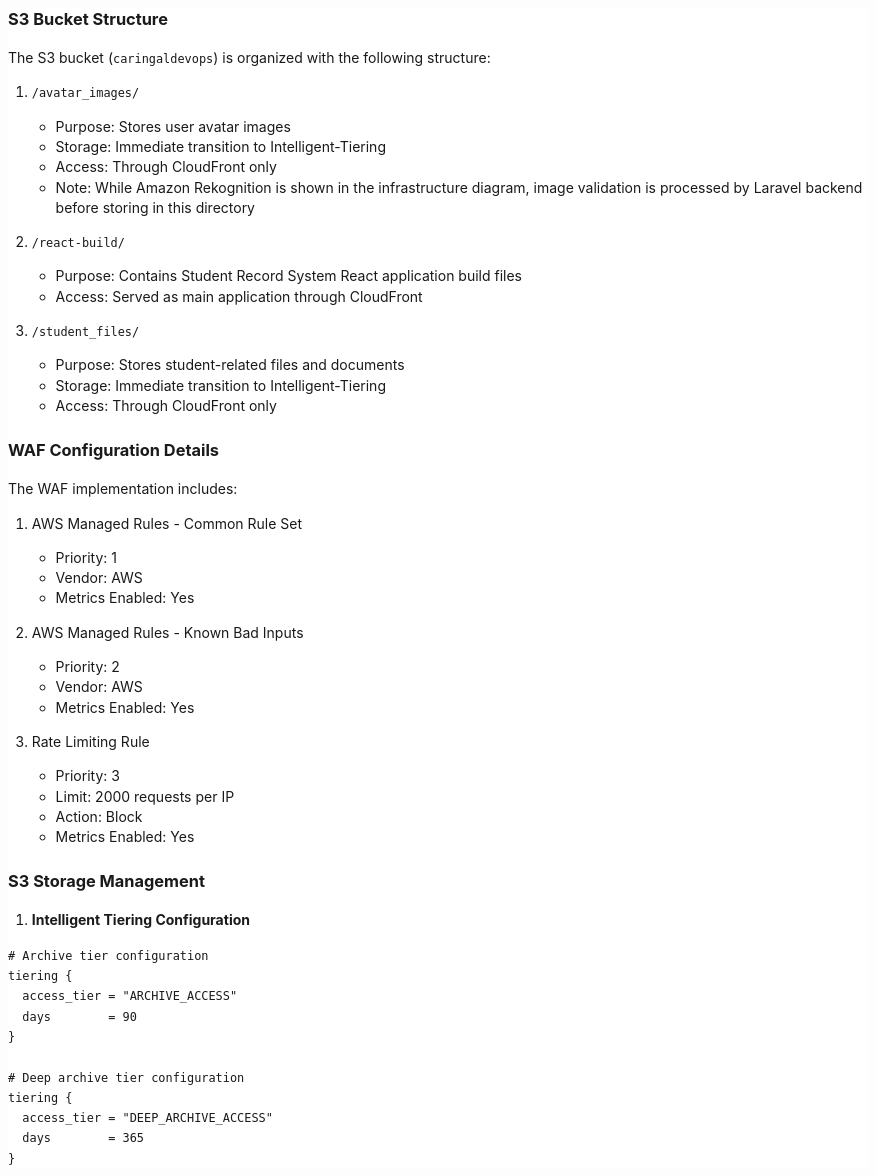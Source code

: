 ### S3 Bucket Structure

The S3 bucket (`caringaldevops`) is organized with the following structure:

1. `/avatar_images/`
   - Purpose: Stores user avatar images
   - Storage: Immediate transition to Intelligent-Tiering
   - Access: Through CloudFront only
    - Note: While Amazon Rekognition is shown in the infrastructure diagram, image validation 
     is processed by Laravel backend before storing in this directory

2. `/react-build/`
   - Purpose: Contains Student Record System React application build files
   - Access: Served as main application through CloudFront

3. `/student_files/`
   - Purpose: Stores student-related files and documents
   - Storage: Immediate transition to Intelligent-Tiering
   - Access: Through CloudFront only

### WAF Configuration Details

The WAF implementation includes:

1. AWS Managed Rules - Common Rule Set
   - Priority: 1
   - Vendor: AWS
   - Metrics Enabled: Yes

2. AWS Managed Rules - Known Bad Inputs
   - Priority: 2
   - Vendor: AWS
   - Metrics Enabled: Yes

3. Rate Limiting Rule
   - Priority: 3
   - Limit: 2000 requests per IP
   - Action: Block
   - Metrics Enabled: Yes

### S3 Storage Management

1. **Intelligent Tiering Configuration**
```hcl
# Archive tier configuration
tiering {
  access_tier = "ARCHIVE_ACCESS"
  days        = 90
}

# Deep archive tier configuration
tiering {
  access_tier = "DEEP_ARCHIVE_ACCESS"
  days        = 365
}
```
